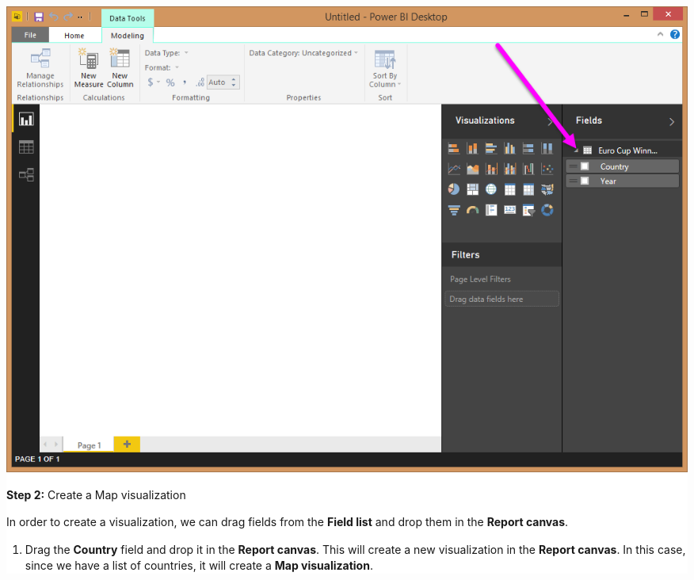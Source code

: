 ![](media/powerbi-desktop-tutorial-importing-and-analyzing-data-from-a-web-page/WebPage11.png)

**Step 2:** Create a Map visualization

In order to create a visualization, we can drag fields from the **Field list** and drop them in the **Report canvas**.

1. Drag the **Country** field and drop it in the **Report canvas**. This will create a new visualization in the **Report canvas**. In this case, since we have a list of countries, it will create a **Map visualization**.
   